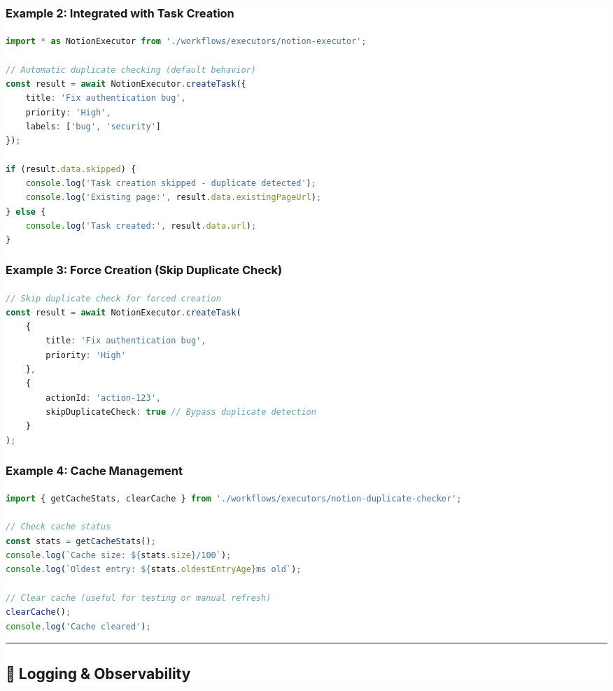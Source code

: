 ### Example 2: Integrated with Task Creation
```typescript
import * as NotionExecutor from './workflows/executors/notion-executor';

// Automatic duplicate checking (default behavior)
const result = await NotionExecutor.createTask({
    title: 'Fix authentication bug',
    priority: 'High',
    labels: ['bug', 'security']
});

if (result.data.skipped) {
    console.log('Task creation skipped - duplicate detected');
    console.log('Existing page:', result.data.existingPageUrl);
} else {
    console.log('Task created:', result.data.url);
}
```

### Example 3: Force Creation (Skip Duplicate Check)
```typescript
// Skip duplicate check for forced creation
const result = await NotionExecutor.createTask(
    {
        title: 'Fix authentication bug',
        priority: 'High'
    },
    {
        actionId: 'action-123',
        skipDuplicateCheck: true // Bypass duplicate detection
    }
);
```

### Example 4: Cache Management
```typescript
import { getCacheStats, clearCache } from './workflows/executors/notion-duplicate-checker';

// Check cache status
const stats = getCacheStats();
console.log(`Cache size: ${stats.size}/100`);
console.log(`Oldest entry: ${stats.oldestEntryAge}ms old`);

// Clear cache (useful for testing or manual refresh)
clearCache();
console.log('Cache cleared');
```

---

## 📝 Logging & Observability
